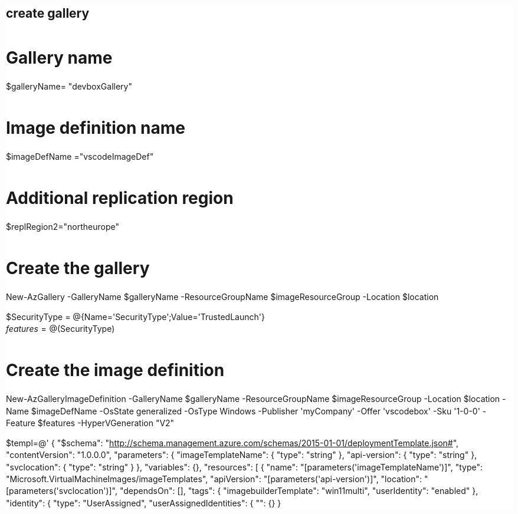 ## create gallery

# Gallery name

$galleryName= "devboxGallery"

# Image definition name

$imageDefName ="vscodeImageDef"

# Additional replication region

$replRegion2="northeurope"

# Create the gallery

New-AzGallery -GalleryName $galleryName -ResourceGroupName $imageResourceGroup -Location $location

$SecurityType = @{Name='SecurityType';Value='TrustedLaunch'}  
$features = @($SecurityType)

# Create the image definition

New-AzGalleryImageDefinition -GalleryName $galleryName -ResourceGroupName $imageResourceGroup -Location $location -Name $imageDefName -OsState generalized -OsType Windows -Publisher 'myCompany' -Offer 'vscodebox' -Sku '1-0-0' -Feature $features -HyperVGeneration "V2"

$templ=@'
{
    "$schema": "http://schema.management.azure.com/schemas/2015-01-01/deploymentTemplate.json#",
"contentVersion": "1.0.0.0",
"parameters": {
"imageTemplateName": {
"type": "string"
},
"api-version": {
"type": "string"
},
"svclocation": {
"type": "string"
}
},
"variables": {},
"resources": [
{
"name": "[parameters('imageTemplateName')]",
"type": "Microsoft.VirtualMachineImages/imageTemplates",
"apiVersion": "[parameters('api-version')]",
"location": "[parameters('svclocation')]",
"dependsOn": [],
"tags": {
"imagebuilderTemplate": "win11multi",
"userIdentity": "enabled"
},
"identity": {
"type": "UserAssigned",
"userAssignedIdentities": {
"<imgBuilderId>": {}
}